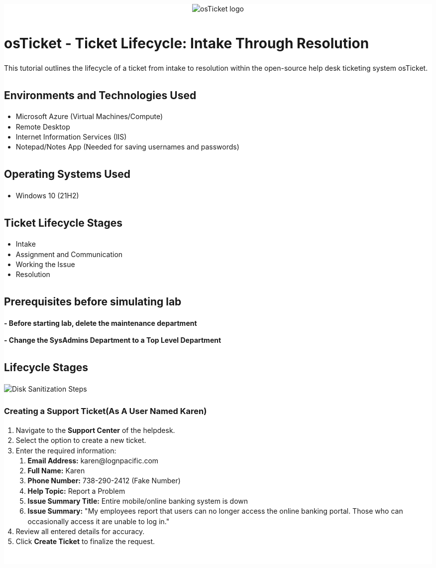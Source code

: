 <p align="center">
<img src="https://i.imgur.com/Clzj7Xs.png" alt="osTicket logo"/>
</p>

<h1>osTicket - Ticket Lifecycle: Intake Through Resolution</h1>
This tutorial outlines the lifecycle of a ticket from intake to resolution within the open-source help desk ticketing system osTicket.<br />

<h2>Environments and Technologies Used</h2>

- Microsoft Azure (Virtual Machines/Compute)
- Remote Desktop
- Internet Information Services (IIS)
- Notepad/Notes App (Needed for saving usernames and passwords)

<h2>Operating Systems Used </h2>

- Windows 10</b> (21H2)

<h2>Ticket Lifecycle Stages</h2>

- Intake
- Assignment and Communication
- Working the Issue
- Resolution

<h2>Prerequisites before simulating lab</h2>

<strong>- Before starting lab, delete the maintenance department</strong>

<strong>- Change the SysAdmins Department to a Top Level Department</strong>

<h2>Lifecycle Stages</h2>

<p>
<img src="https://i.imgur.com/M1OKgFS.png" height="80%" width="80%" alt="Disk Sanitization Steps"/>
</p>
<p>
     <h3>Creating a Support Ticket(As A User Named Karen)</h3>
<ol>
    <li>Navigate to the <strong>Support Center</strong> of the helpdesk.</li>
    <li>Select the option to create a new ticket.</li>
    <li>Enter the required information:
        <ol>
            <li><strong>Email Address:</strong> karen@lognpacific.com</li>
            <li><strong>Full Name:</strong> Karen</li>
            <li><strong>Phone Number:</strong> 738-290-2412 (Fake Number)</li>
            <li><strong>Help Topic:</strong> Report a Problem</li>
            <li><strong>Issue Summary Title:</strong> Entire mobile/online banking system is down</li>
            <li><strong>Issue Summary:</strong> "My employees report that users can no longer access the online banking portal. Those who can occasionally access it are unable to log in."</li>
        </ol>
    </li>
    <li>Review all entered details for accuracy.</li>
    <li>Click <strong>Create Ticket</strong> to finalize the request.</li>
</ol>
</p>
<br />
